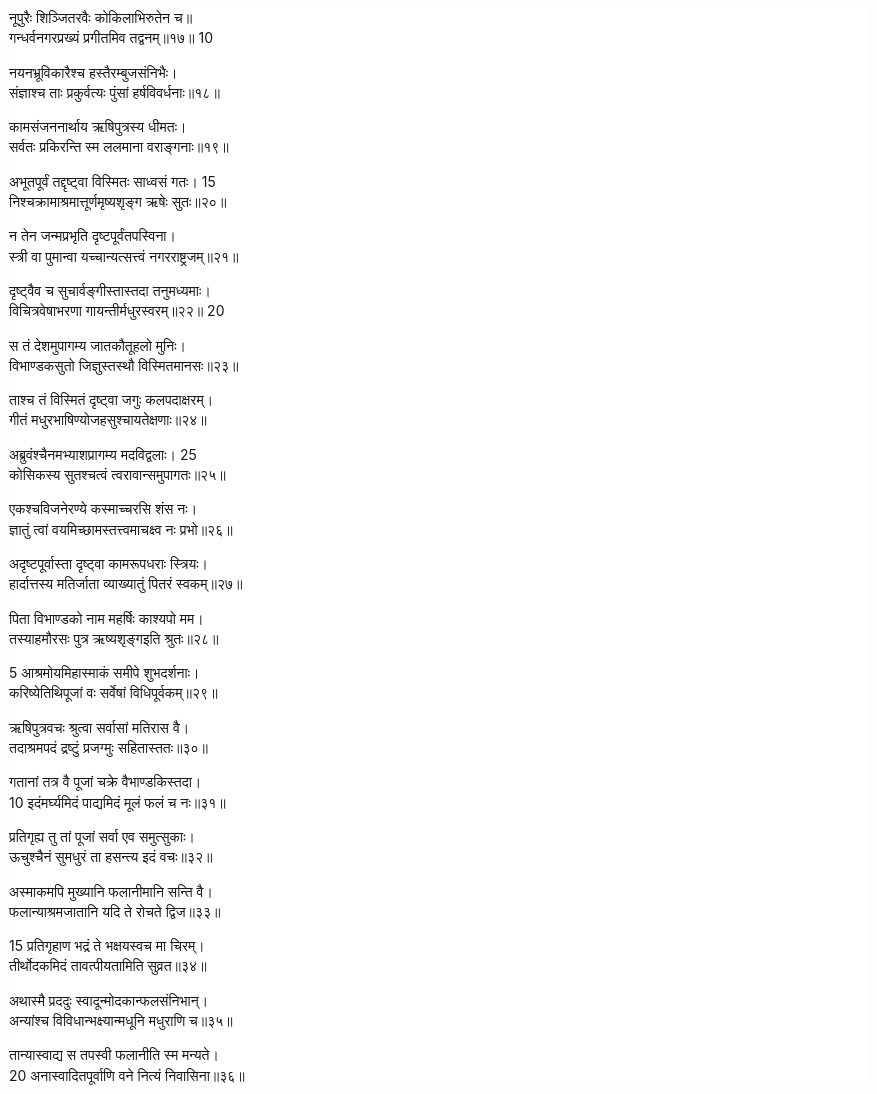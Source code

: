 नूपुरैः शिञ्जितरवैः कोकिलाभिरुतेन च॥  
गन्धर्वनगरप्रख्यं प्रगीतमिव तद्वनम्॥१७॥      10

नयनभ्रूविकारैश्च हस्तैरम्बुजसंनिभैः।  
संज्ञाश्च ताः प्रकुर्वत्यः पुंसां हर्षविवर्धनाः॥१८॥

कामसंजननार्थाय ऋषिपुत्रस्य धीमतः।  
सर्वतः प्रकिरन्ति स्म ललमाना वराङ्गनाः॥१९॥

अभूतपूर्वं तद्दृष्ट्वा विस्मितः साध्वसं गतः। 15  
निश्चक्रामाश्रमात्तूर्णमृष्यशृङ्ग ऋषेः सुतः॥२०॥

न तेन जन्मप्रभृति दृष्टपूर्वंतपस्विना।  
स्त्री वा पुमान्वा यच्चान्यत्सत्त्वं नगरराष्ट्रजम्॥२१॥

दृष्ट्वैव च सुचार्वङ्गीस्तास्तदा तनुमध्यमाः।  
विचित्रवेषाभरणा गायन्तीर्मधुरस्वरम्॥२२॥ 20

स तं देशमुपागम्य जातकौतूहलो मुनिः।  
विभाण्डकसुतो जिज्ञुस्तस्थौ विस्मितमानसः॥२३॥

ताश्च तं विस्मितं दृष्ट्वा जगुः कलपदाक्षरम्।  
गीतं मधुरभाषिण्योजहसुश्चायतेक्षणाः॥२४॥

अब्रुवंश्चैनमभ्याशप्रागम्य मदविद्वलाः। 25  
कोसिकस्य सुतश्चत्वं त्वरावान्समुपागतः॥२५॥

एकश्चविजनेरण्ये कस्माच्चरसि शंस नः।  
ज्ञातुं त्वां वयमिच्छामस्तत्त्वमाचक्ष्व नः प्रभो॥२६॥

अदृष्टपूर्वास्ता दृष्ट्वा कामरूपधराः स्त्रियः।  
हार्दात्तस्य मतिर्जाता व्याख्यातुं पितरं स्वकम्॥२७॥

पिता विभाण्डको नाम महर्षिः काश्यपो मम।  
तस्याहमौरसः पुत्र ऋष्यशृङ्गइति श्रुतः॥२८॥

5 आश्रमोयमिहास्माकं समीपे शुभदर्शनाः।  
करिष्येतिथिपूजां वः सर्वेषां विधिपूर्वकम्॥२९॥

ऋषिपुत्रवचः श्रुत्वा सर्वासां मतिरास वै।  
तदाश्रमपदं द्रष्टुं प्रजग्मुः सहितास्ततः॥३०॥

गतानां तत्र वै पूजां चक्रे वैभाण्डकिस्तदा।  
10 इदंमर्घ्यमिदं पाद्यमिदं मूलं फलं च नः॥३१॥

प्रतिगृह्य तु तां पूजां सर्वा एव समुत्सुकाः।  
ऊचुश्चैनं सुमधुरं ता हसन्त्य इदं वचः॥३२॥

अस्माकमपि मुख्यानि फलानीमानि सन्ति वै।  
फलान्याश्रमजातानि यदि ते रोचते द्विज॥३३॥

15 प्रतिगृहाण भद्रं ते भक्षयस्वच मा चिरम्।  
तीर्थोदकमिदं तावत्पीयतामिति सुव्रत॥३४॥

अथास्मै प्रददुः स्वादून्मोदकान्फलसंनिभान्।  
अन्यांश्च विविधान्भक्ष्यान्मधूनि मधुराणि च॥३५॥

तान्यास्वाद्य स तपस्वी फलानीति स्म मन्यते।  
20 अनास्वादितपूर्वाणि वने नित्यं निवासिना॥३६॥
